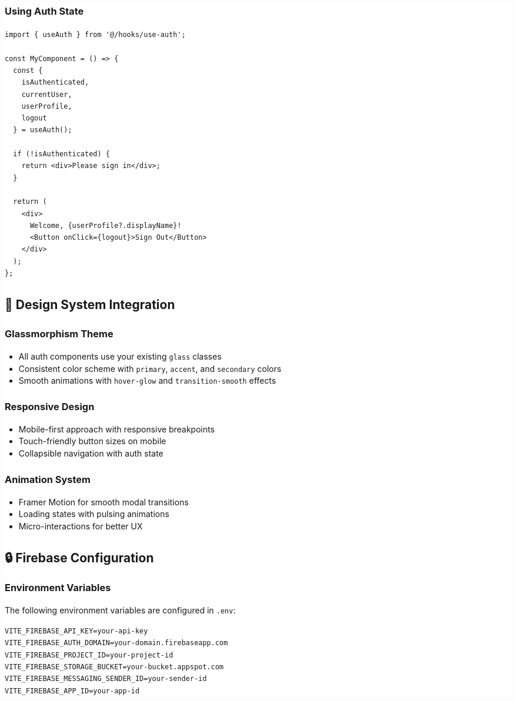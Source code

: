 ### Using Auth State
```tsx
import { useAuth } from '@/hooks/use-auth';

const MyComponent = () => {
  const { 
    isAuthenticated, 
    currentUser, 
    userProfile, 
    logout 
  } = useAuth();

  if (!isAuthenticated) {
    return <div>Please sign in</div>;
  }

  return (
    <div>
      Welcome, {userProfile?.displayName}!
      <Button onClick={logout}>Sign Out</Button>
    </div>
  );
};
```

## 🎨 Design System Integration

### Glassmorphism Theme
- All auth components use your existing `glass` classes
- Consistent color scheme with `primary`, `accent`, and `secondary` colors
- Smooth animations with `hover-glow` and `transition-smooth` effects

### Responsive Design
- Mobile-first approach with responsive breakpoints
- Touch-friendly button sizes on mobile
- Collapsible navigation with auth state

### Animation System
- Framer Motion for smooth modal transitions
- Loading states with pulsing animations
- Micro-interactions for better UX

## 🔒 Firebase Configuration

### Environment Variables
The following environment variables are configured in `.env`:
```
VITE_FIREBASE_API_KEY=your-api-key
VITE_FIREBASE_AUTH_DOMAIN=your-domain.firebaseapp.com
VITE_FIREBASE_PROJECT_ID=your-project-id
VITE_FIREBASE_STORAGE_BUCKET=your-bucket.appspot.com
VITE_FIREBASE_MESSAGING_SENDER_ID=your-sender-id
VITE_FIREBASE_APP_ID=your-app-id
```
